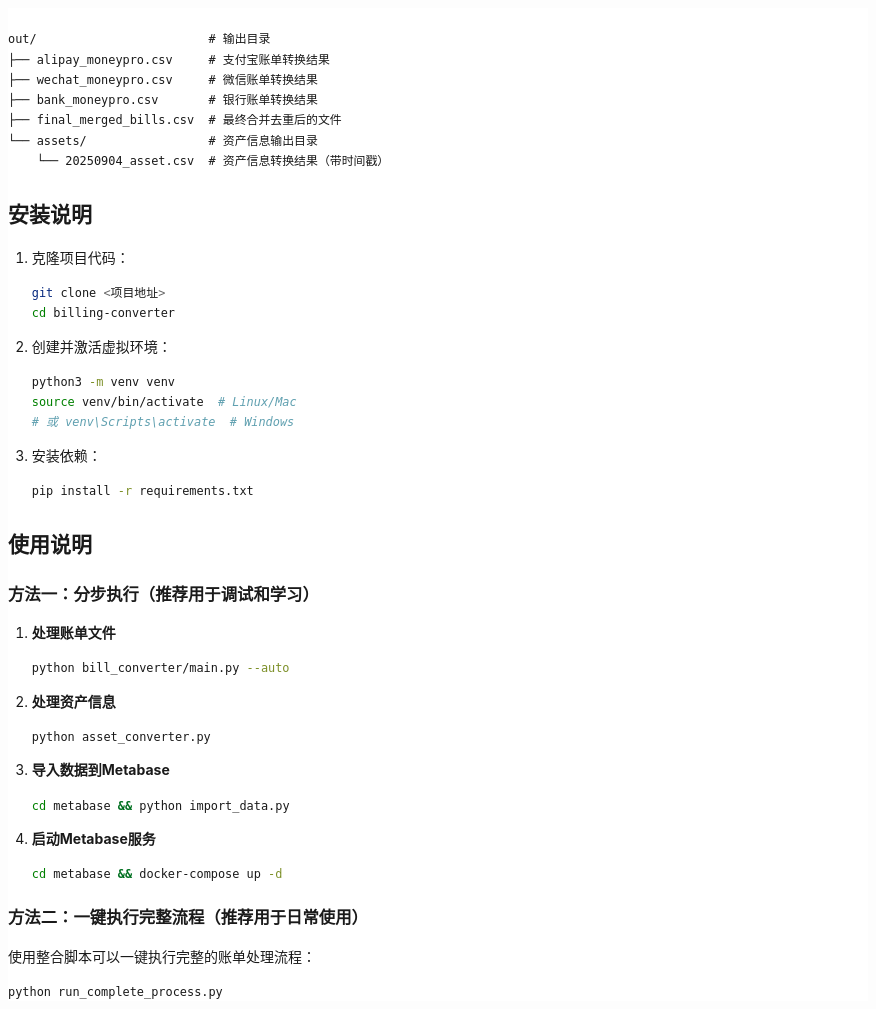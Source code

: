 ```

out/                        # 输出目录
├── alipay_moneypro.csv     # 支付宝账单转换结果
├── wechat_moneypro.csv     # 微信账单转换结果
├── bank_moneypro.csv       # 银行账单转换结果
├── final_merged_bills.csv  # 最终合并去重后的文件
└── assets/                 # 资产信息输出目录
    └── 20250904_asset.csv  # 资产信息转换结果（带时间戳）
```

## 安装说明
1. 克隆项目代码：
   ```bash
   git clone <项目地址>
   cd billing-converter
   ```

2. 创建并激活虚拟环境：
   ```bash
   python3 -m venv venv
   source venv/bin/activate  # Linux/Mac
   # 或 venv\Scripts\activate  # Windows
   ```

3. 安装依赖：
   ```bash
   pip install -r requirements.txt
   ```

## 使用说明

### 方法一：分步执行（推荐用于调试和学习）
1. **处理账单文件**
   ```bash
   python bill_converter/main.py --auto
   ```

2. **处理资产信息**
   ```bash
   python asset_converter.py
   ```

3. **导入数据到Metabase**
   ```bash
   cd metabase && python import_data.py
   ```

4. **启动Metabase服务**
   ```bash
   cd metabase && docker-compose up -d
   ```

### 方法二：一键执行完整流程（推荐用于日常使用）
使用整合脚本可以一键执行完整的账单处理流程：
```
python run_complete_process.py
```
